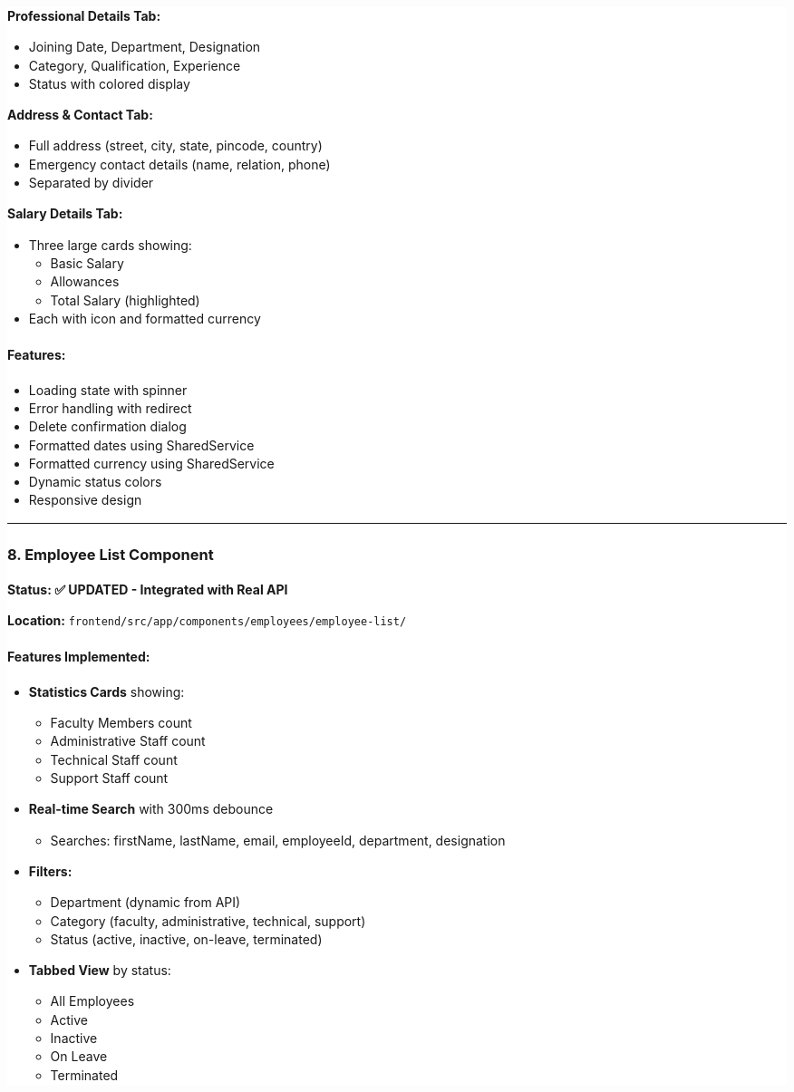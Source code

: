 **Professional Details Tab:**
- Joining Date, Department, Designation
- Category, Qualification, Experience
- Status with colored display

**Address & Contact Tab:**
- Full address (street, city, state, pincode, country)
- Emergency contact details (name, relation, phone)
- Separated by divider

**Salary Details Tab:**
- Three large cards showing:
  - Basic Salary
  - Allowances
  - Total Salary (highlighted)
- Each with icon and formatted currency

#### Features:
- Loading state with spinner
- Error handling with redirect
- Delete confirmation dialog
- Formatted dates using SharedService
- Formatted currency using SharedService
- Dynamic status colors
- Responsive design

---

### 8. Employee List Component
**Status: ✅ UPDATED - Integrated with Real API**

**Location:** `frontend/src/app/components/employees/employee-list/`

#### Features Implemented:
- **Statistics Cards** showing:
  - Faculty Members count
  - Administrative Staff count
  - Technical Staff count
  - Support Staff count

- **Real-time Search** with 300ms debounce
  - Searches: firstName, lastName, email, employeeId, department, designation

- **Filters:**
  - Department (dynamic from API)
  - Category (faculty, administrative, technical, support)
  - Status (active, inactive, on-leave, terminated)

- **Tabbed View** by status:
  - All Employees
  - Active
  - Inactive
  - On Leave
  - Terminated
